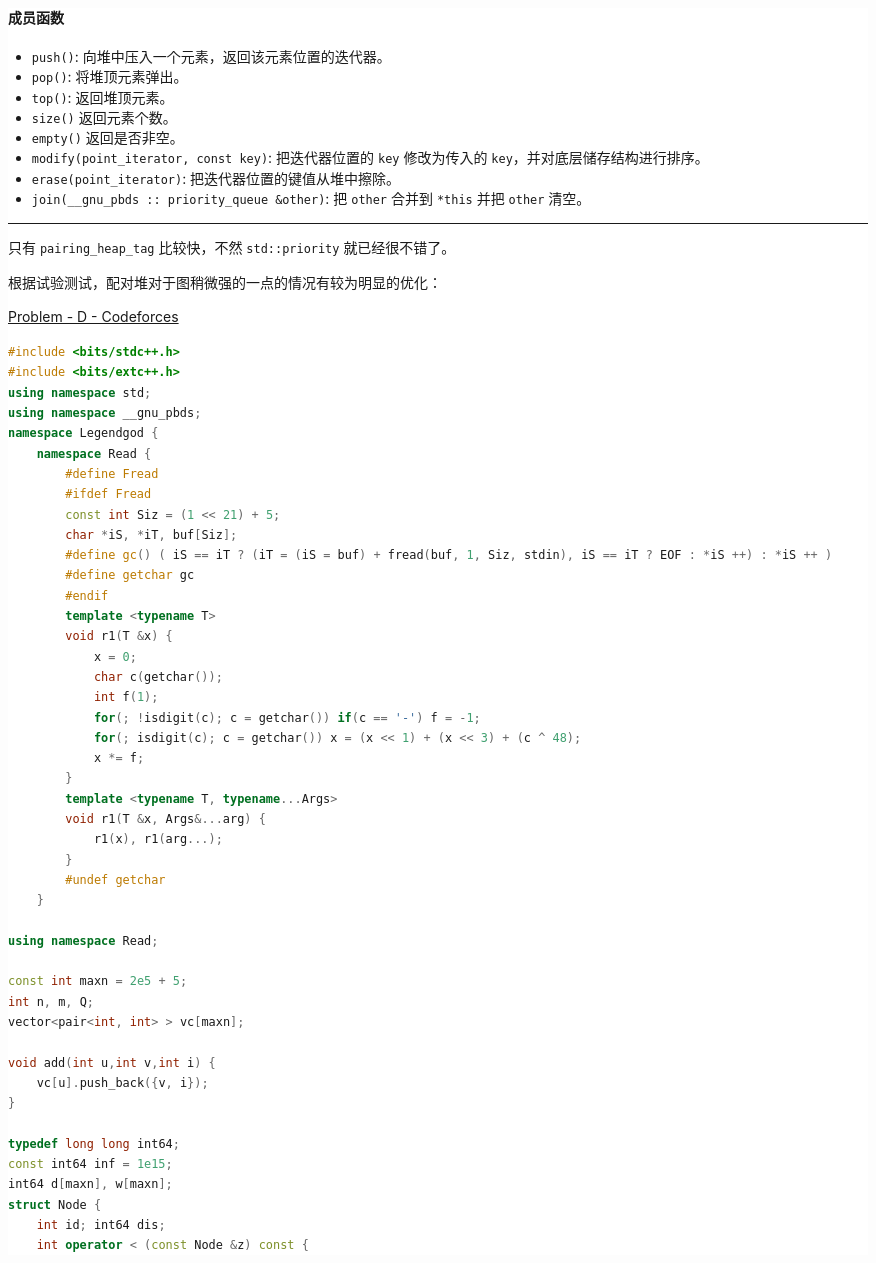 #### 成员函数

- `push()`: 向堆中压入一个元素，返回该元素位置的迭代器。
- `pop()`: 将堆顶元素弹出。
- `top()`: 返回堆顶元素。
- `size()` 返回元素个数。
- `empty()` 返回是否非空。
- `modify(point_iterator, const key)`: 把迭代器位置的 `key` 修改为传入的 `key`，并对底层储存结构进行排序。
- `erase(point_iterator)`: 把迭代器位置的键值从堆中擦除。
- `join(__gnu_pbds :: priority_queue &other)`: 把 `other` 合并到 `*this` 并把 `other` 清空。

---

只有 `pairing_heap_tag` 比较快，不然 `std::priority` 就已经很不错了。

根据试验测试，配对堆对于图稍微强的一点的情况有较为明显的优化：

[Problem - D - Codeforces](https://codeforces.com/contest/843/problem/D)

```cpp
#include <bits/stdc++.h>
#include <bits/extc++.h>
using namespace std;
using namespace __gnu_pbds;
namespace Legendgod {
	namespace Read {
		#define Fread
		#ifdef Fread
		const int Siz = (1 << 21) + 5;
		char *iS, *iT, buf[Siz];
		#define gc() ( iS == iT ? (iT = (iS = buf) + fread(buf, 1, Siz, stdin), iS == iT ? EOF : *iS ++) : *iS ++ )
		#define getchar gc
		#endif
		template <typename T>
		void r1(T &x) {
		    x = 0;
			char c(getchar());
			int f(1);
			for(; !isdigit(c); c = getchar()) if(c == '-') f = -1;
			for(; isdigit(c); c = getchar()) x = (x << 1) + (x << 3) + (c ^ 48);
			x *= f;
		}
		template <typename T, typename...Args>
		void r1(T &x, Args&...arg) {
			r1(x), r1(arg...);
		}
		#undef getchar
	}

using namespace Read;

const int maxn = 2e5 + 5;
int n, m, Q;
vector<pair<int, int> > vc[maxn];

void add(int u,int v,int i) {
    vc[u].push_back({v, i});
}

typedef long long int64;
const int64 inf = 1e15;
int64 d[maxn], w[maxn];
struct Node {
    int id; int64 dis;
    int operator < (const Node &z) const {
```